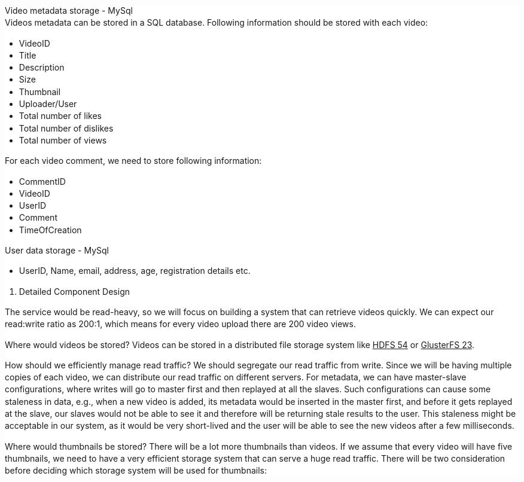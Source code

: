 
Video metadata storage - MySql\
Videos metadata can be stored in a SQL database. Following information should be stored with each video:


* VideoID
* Title
* Description
* Size
* Thumbnail
* Uploader/User
* Total number of likes
* Total number of dislikes
* Total number of views


For each video comment, we need to store following information:


* CommentID
* VideoID
* UserID
* Comment
* TimeOfCreation


User data storage - MySql


* UserID, Name, email, address, age, registration details etc.


1. Detailed Component Design


The service would be read-heavy, so we will focus on building a system that can retrieve videos quickly. We can expect our read:write ratio as 200:1, which means for every video upload there are 200 video views.


Where would videos be stored? Videos can be stored in a distributed file storage system like [HDFS 54](https://en.wikipedia.org/wiki/Apache_Hadoop#HDFS) or [GlusterFS 23](https://en.wikipedia.org/wiki/GlusterFS).


How should we efficiently manage read traffic? We should segregate our read traffic from write. Since we will be having multiple copies of each video, we can distribute our read traffic on different servers. For metadata, we can have master-slave configurations, where writes will go to master first and then replayed at all the slaves. Such configurations can cause some staleness in data, e.g., when a new video is added, its metadata would be inserted in the master first, and before it gets replayed at the slave, our slaves would not be able to see it and therefore will be returning stale results to the user. This staleness might be acceptable in our system, as it would be very short-lived and the user will be able to see the new videos after a few milliseconds.


Where would thumbnails be stored? There will be a lot more thumbnails than videos. If we assume that every video will have five thumbnails, we need to have a very efficient storage system that can serve a huge read traffic. There will be two consideration before deciding which storage system will be used for thumbnails:
